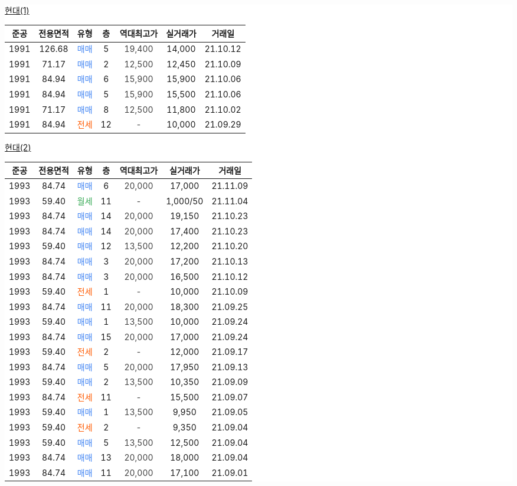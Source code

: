 [현대(1)](https://search.naver.com/search.naver?query=%ED%98%84%EB%8C%80%281%29)

|준공|전용면적|유형|층|역대최고가|실거래가|거래일|
|:---:|:---:|:---:|:---:|:---:|:---:|:---:|
|1991|126.68|<span style="color:#4285F3">매매</span>|5|<span style="color:#444444">19,400</span>|14,000|21.10.12|
|1991|71.17|<span style="color:#4285F3">매매</span>|2|<span style="color:#444444">12,500</span>|12,450|21.10.09|
|1991|84.94|<span style="color:#4285F3">매매</span>|6|<span style="color:#444444">15,900</span>|15,900|21.10.06|
|1991|84.94|<span style="color:#4285F3">매매</span>|5|<span style="color:#444444">15,900</span>|15,500|21.10.06|
|1991|71.17|<span style="color:#4285F3">매매</span>|8|<span style="color:#444444">12,500</span>|11,800|21.10.02|
|1991|84.94|<span style="color:#FF5A00">전세</span>|12|<span style="color:#444444">-</span>|10,000|21.09.29|

[현대(2)](https://search.naver.com/search.naver?query=%ED%98%84%EB%8C%80%282%29)

|준공|전용면적|유형|층|역대최고가|실거래가|거래일|
|:---:|:---:|:---:|:---:|:---:|:---:|:---:|
|1993|84.74|<span style="color:#4285F3">매매</span>|6|<span style="color:#444444">20,000</span>|17,000|21.11.09|
|1993|59.40|<span style="color:#34A853">월세</span>|11|<span style="color:#444444">-</span>|1,000/50|21.11.04|
|1993|84.74|<span style="color:#4285F3">매매</span>|14|<span style="color:#444444">20,000</span>|19,150|21.10.23|
|1993|84.74|<span style="color:#4285F3">매매</span>|14|<span style="color:#444444">20,000</span>|17,400|21.10.23|
|1993|59.40|<span style="color:#4285F3">매매</span>|12|<span style="color:#444444">13,500</span>|12,200|21.10.20|
|1993|84.74|<span style="color:#4285F3">매매</span>|3|<span style="color:#444444">20,000</span>|17,200|21.10.13|
|1993|84.74|<span style="color:#4285F3">매매</span>|3|<span style="color:#444444">20,000</span>|16,500|21.10.12|
|1993|59.40|<span style="color:#FF5A00">전세</span>|1|<span style="color:#444444">-</span>|10,000|21.10.09|
|1993|84.74|<span style="color:#4285F3">매매</span>|11|<span style="color:#444444">20,000</span>|18,300|21.09.25|
|1993|59.40|<span style="color:#4285F3">매매</span>|1|<span style="color:#444444">13,500</span>|10,000|21.09.24|
|1993|84.74|<span style="color:#4285F3">매매</span>|15|<span style="color:#444444">20,000</span>|17,000|21.09.24|
|1993|59.40|<span style="color:#FF5A00">전세</span>|2|<span style="color:#444444">-</span>|12,000|21.09.17|
|1993|84.74|<span style="color:#4285F3">매매</span>|5|<span style="color:#444444">20,000</span>|17,950|21.09.13|
|1993|59.40|<span style="color:#4285F3">매매</span>|2|<span style="color:#444444">13,500</span>|10,350|21.09.09|
|1993|84.74|<span style="color:#FF5A00">전세</span>|11|<span style="color:#444444">-</span>|15,500|21.09.07|
|1993|59.40|<span style="color:#4285F3">매매</span>|1|<span style="color:#444444">13,500</span>|9,950|21.09.05|
|1993|59.40|<span style="color:#FF5A00">전세</span>|2|<span style="color:#444444">-</span>|9,350|21.09.04|
|1993|59.40|<span style="color:#4285F3">매매</span>|5|<span style="color:#444444">13,500</span>|12,500|21.09.04|
|1993|84.74|<span style="color:#4285F3">매매</span>|13|<span style="color:#444444">20,000</span>|18,000|21.09.04|
|1993|84.74|<span style="color:#4285F3">매매</span>|11|<span style="color:#444444">20,000</span>|17,100|21.09.01|
